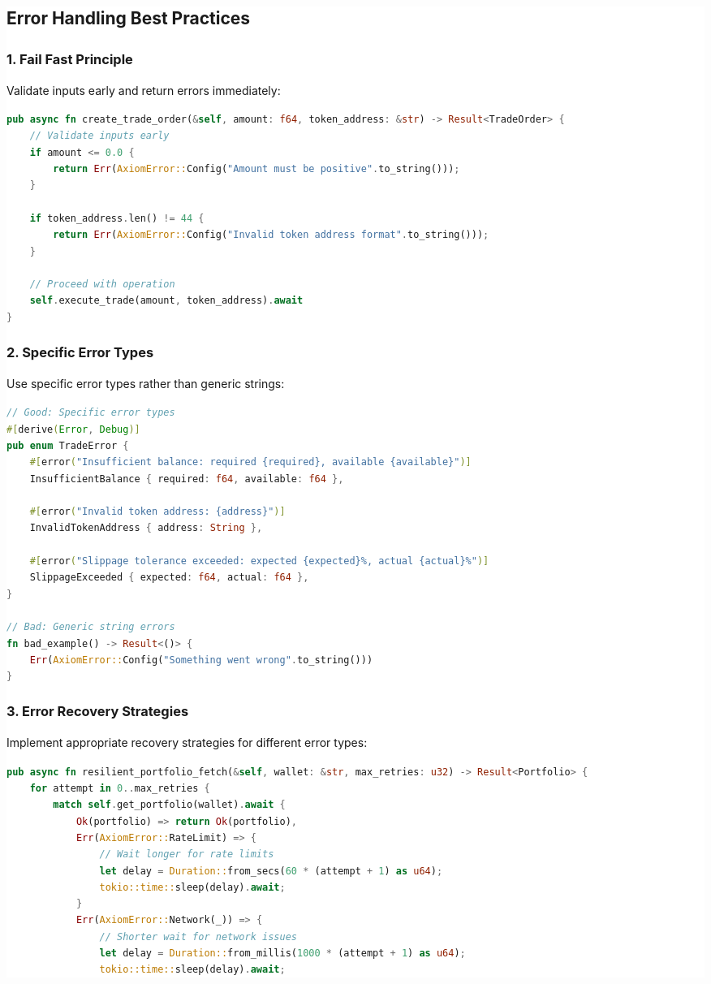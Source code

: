 ## Error Handling Best Practices

### 1. Fail Fast Principle

Validate inputs early and return errors immediately:

```rust
pub async fn create_trade_order(&self, amount: f64, token_address: &str) -> Result<TradeOrder> {
    // Validate inputs early
    if amount <= 0.0 {
        return Err(AxiomError::Config("Amount must be positive".to_string()));
    }
    
    if token_address.len() != 44 {
        return Err(AxiomError::Config("Invalid token address format".to_string()));
    }
    
    // Proceed with operation
    self.execute_trade(amount, token_address).await
}
```

### 2. Specific Error Types

Use specific error types rather than generic strings:

```rust
// Good: Specific error types
#[derive(Error, Debug)]
pub enum TradeError {
    #[error("Insufficient balance: required {required}, available {available}")]
    InsufficientBalance { required: f64, available: f64 },
    
    #[error("Invalid token address: {address}")]
    InvalidTokenAddress { address: String },
    
    #[error("Slippage tolerance exceeded: expected {expected}%, actual {actual}%")]
    SlippageExceeded { expected: f64, actual: f64 },
}

// Bad: Generic string errors
fn bad_example() -> Result<()> {
    Err(AxiomError::Config("Something went wrong".to_string()))
}
```

### 3. Error Recovery Strategies

Implement appropriate recovery strategies for different error types:

```rust
pub async fn resilient_portfolio_fetch(&self, wallet: &str, max_retries: u32) -> Result<Portfolio> {
    for attempt in 0..max_retries {
        match self.get_portfolio(wallet).await {
            Ok(portfolio) => return Ok(portfolio),
            Err(AxiomError::RateLimit) => {
                // Wait longer for rate limits
                let delay = Duration::from_secs(60 * (attempt + 1) as u64);
                tokio::time::sleep(delay).await;
            }
            Err(AxiomError::Network(_)) => {
                // Shorter wait for network issues
                let delay = Duration::from_millis(1000 * (attempt + 1) as u64);
                tokio::time::sleep(delay).await;
```